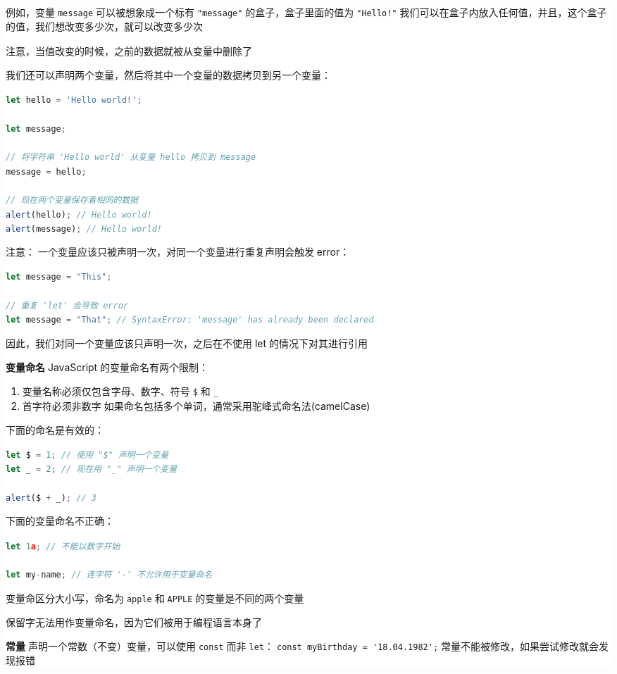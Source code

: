 例如，变量 `message` 可以被想象成一个标有 `"message"` 的盒子，盒子里面的值为 `"Hello!"`
我们可以在盒子内放入任何值，并且，这个盒子的值，我们想改变多少次，就可以改变多少次

注意，当值改变的时候，之前的数据就被从变量中删除了

我们还可以声明两个变量，然后将其中一个变量的数据拷贝到另一个变量：
```js
let hello = 'Hello world!';

let message;

// 将字符串 'Hello world' 从变量 hello 拷贝到 message
message = hello;

// 现在两个变量保存着相同的数据
alert(hello); // Hello world!
alert(message); // Hello world!
```

注意：
一个变量应该只被声明一次，对同一个变量进行重复声明会触发 error：
```js
let message = "This";

// 重复 'let' 会导致 error
let message = "That"; // SyntaxError: 'message' has already been declared
```
因此，我们对同一个变量应该只声明一次，之后在不使用 let 的情况下对其进行引用

**变量命名**
JavaScript 的变量命名有两个限制：
1. 变量名称必须仅包含字母、数字、符号 `$` 和 `_`
2. 首字符必须非数字
如果命名包括多个单词，通常采用驼峰式命名法(camelCase)

下面的命名是有效的：
```js
let $ = 1; // 使用 "$" 声明一个变量
let _ = 2; // 现在用 "_" 声明一个变量

alert($ + _); // 3
```
下面的变量命名不正确：
```js
let 1a; // 不能以数字开始

let my-name; // 连字符 '-' 不允许用于变量命名
```

变量命区分大小写，命名为 `apple` 和 `APPLE` 的变量是不同的两个变量

保留字无法用作变量命名，因为它们被用于编程语言本身了

**常量**
声明一个常数（不变）变量，可以使用 `const` 而非 `let`：
`const myBirthday = '18.04.1982';`
常量不能被修改，如果尝试修改就会发现报错
